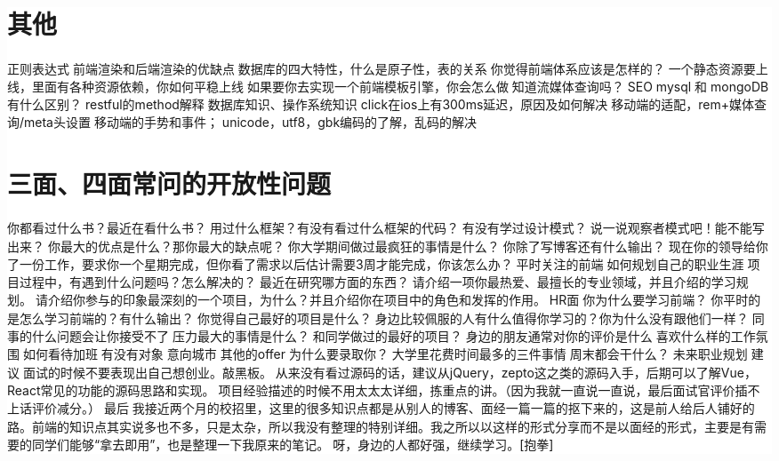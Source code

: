 # 其他
正则表达式
前端渲染和后端渲染的优缺点
数据库的四大特性，什么是原子性，表的关系
你觉得前端体系应该是怎样的？
一个静态资源要上线，里面有各种资源依赖，你如何平稳上线
如果要你去实现一个前端模板引擎，你会怎么做
知道流媒体查询吗？
SEO
mysql 和 mongoDB 有什么区别？
restful的method解释
数据库知识、操作系统知识
click在ios上有300ms延迟，原因及如何解决
移动端的适配，rem+媒体查询/meta头设置
移动端的手势和事件；
unicode，utf8，gbk编码的了解，乱码的解决

# 三面、四面常问的开放性问题
你都看过什么书？最近在看什么书？
用过什么框架？有没有看过什么框架的代码？
有没有学过设计模式？
说一说观察者模式吧！能不能写出来？
你最大的优点是什么？那你最大的缺点呢？
你大学期间做过最疯狂的事情是什么？
你除了写博客还有什么输出？
现在你的领导给你了一份工作，要求你一个星期完成，但你看了需求以后估计需要3周才能完成，你该怎么办？
平时关注的前端
如何规划自己的职业生涯
项目过程中，有遇到什么问题吗？怎么解决的？
最近在研究哪方面的东西？
请介绍一项你最热爱、最擅长的专业领域，并且介绍的学习规划。
请介绍你参与的印象最深刻的一个项目，为什么？并且介绍你在项目中的角色和发挥的作用。
HR面
你为什么要学习前端？
你平时的是怎么学习前端的？有什么输出？
你觉得自己最好的项目是什么？
身边比较佩服的人有什么值得你学习的？你为什么没有跟他们一样？
同事的什么问题会让你接受不了
压力最大的事情是什么？
和同学做过的最好的项目？
身边的朋友通常对你的评价是什么
喜欢什么样的工作氛围
如何看待加班
有没有对象
意向城市
其他的offer
为什么要录取你？
大学里花费时间最多的三件事情
周末都会干什么？
未来职业规划
建议
面试的时候不要表现出自己想创业。敲黑板。
从来没有看过源码的话，建议从jQuery，zepto这之类的源码入手，后期可以了解Vue，React常见的功能的源码思路和实现。
项目经验描述的时候不用太太太详细，拣重点的讲。（因为我就一直说一直说，最后面试官评价插不上话评价减分。）
最后
我接近两个月的校招里，这里的很多知识点都是从别人的博客、面经一篇一篇的抠下来的，这是前人给后人铺好的路。前端的知识点其实说多也不多，只是太杂，所以我没有整理的特别详细。我之所以以这样的形式分享而不是以面经的形式，主要是有需要的同学们能够“拿去即用”，也是整理一下我原来的笔记。
呀，身边的人都好强，继续学习。[抱拳]
